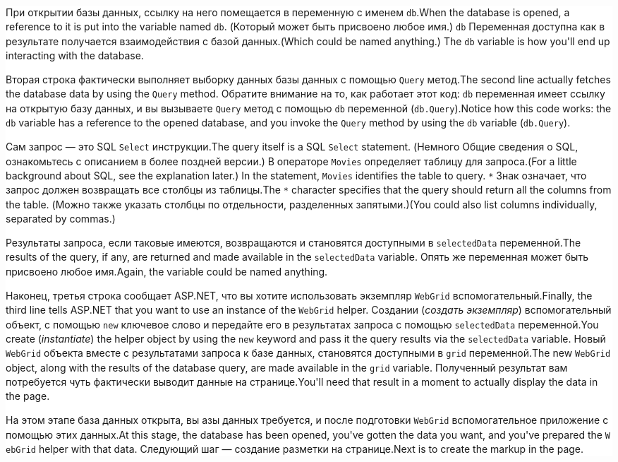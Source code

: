 <span data-ttu-id="1c50f-261">При открытии базы данных, ссылку на него помещается в переменную с именем `db`.</span><span class="sxs-lookup"><span data-stu-id="1c50f-261">When the database is opened, a reference to it is put into the variable named `db`.</span></span> <span data-ttu-id="1c50f-262">(Который может быть присвоено любое имя.) `db` Переменная доступна как в результате получается взаимодействия с базой данных.</span><span class="sxs-lookup"><span data-stu-id="1c50f-262">(Which could be named anything.) The `db` variable is how you'll end up interacting with the database.</span></span>

<span data-ttu-id="1c50f-263">Вторая строка фактически выполняет выборку данных базы данных с помощью `Query` метод.</span><span class="sxs-lookup"><span data-stu-id="1c50f-263">The second line actually fetches the database data by using the `Query` method.</span></span> <span data-ttu-id="1c50f-264">Обратите внимание на то, как работает этот код: `db` переменная имеет ссылку на открытую базу данных, и вы вызываете `Query` метод с помощью `db` переменной (`db.Query`).</span><span class="sxs-lookup"><span data-stu-id="1c50f-264">Notice how this code works: the `db` variable has a reference to the opened database, and you invoke the `Query` method by using the `db` variable (`db.Query`).</span></span>

<span data-ttu-id="1c50f-265">Сам запрос — это SQL `Select` инструкции.</span><span class="sxs-lookup"><span data-stu-id="1c50f-265">The query itself is a SQL `Select` statement.</span></span> <span data-ttu-id="1c50f-266">(Немного Общие сведения о SQL, ознакомьтесь с описанием в более поздней версии.) В операторе `Movies` определяет таблицу для запроса.</span><span class="sxs-lookup"><span data-stu-id="1c50f-266">(For a little background about SQL, see the explanation later.) In the statement, `Movies` identifies the table to query.</span></span> <span data-ttu-id="1c50f-267">`*` Знак означает, что запрос должен возвращать все столбцы из таблицы.</span><span class="sxs-lookup"><span data-stu-id="1c50f-267">The `*` character specifies that the query should return all the columns from the table.</span></span> <span data-ttu-id="1c50f-268">(Можно также указать столбцы по отдельности, разделенных запятыми.)</span><span class="sxs-lookup"><span data-stu-id="1c50f-268">(You could also list columns individually, separated by commas.)</span></span>

<span data-ttu-id="1c50f-269">Результаты запроса, если таковые имеются, возвращаются и становятся доступными в `selectedData` переменной.</span><span class="sxs-lookup"><span data-stu-id="1c50f-269">The results of the query, if any, are returned and made available in the `selectedData` variable.</span></span> <span data-ttu-id="1c50f-270">Опять же переменная может быть присвоено любое имя.</span><span class="sxs-lookup"><span data-stu-id="1c50f-270">Again, the variable could be named anything.</span></span>

<span data-ttu-id="1c50f-271">Наконец, третья строка сообщает ASP.NET, что вы хотите использовать экземпляр `WebGrid` вспомогательный.</span><span class="sxs-lookup"><span data-stu-id="1c50f-271">Finally, the third line tells ASP.NET that you want to use an instance of the `WebGrid` helper.</span></span> <span data-ttu-id="1c50f-272">Создании (*создать экземпляр*) вспомогательный объект, с помощью `new` ключевое слово и передайте его в результатах запроса с помощью `selectedData` переменной.</span><span class="sxs-lookup"><span data-stu-id="1c50f-272">You create (*instantiate*) the helper object by using the `new` keyword and pass it the query results via the `selectedData` variable.</span></span> <span data-ttu-id="1c50f-273">Новый `WebGrid` объекта вместе с результатами запроса к базе данных, становятся доступными в `grid` переменной.</span><span class="sxs-lookup"><span data-stu-id="1c50f-273">The new `WebGrid` object, along with the results of the database query, are made available in the `grid` variable.</span></span> <span data-ttu-id="1c50f-274">Полученный результат вам потребуется чуть фактически выводит данные на странице.</span><span class="sxs-lookup"><span data-stu-id="1c50f-274">You'll need that result in a moment to actually display the data in the page.</span></span>

<span data-ttu-id="1c50f-275">На этом этапе база данных открыта, вы азы данных требуется, и после подготовки `WebGrid` вспомогательное приложение с помощью этих данных.</span><span class="sxs-lookup"><span data-stu-id="1c50f-275">At this stage, the database has been opened, you've gotten the data you want, and you've prepared the `WebGrid` helper with that data.</span></span> <span data-ttu-id="1c50f-276">Следующий шаг — создание разметки на странице.</span><span class="sxs-lookup"><span data-stu-id="1c50f-276">Next is to create the markup in the page.</span></span>
